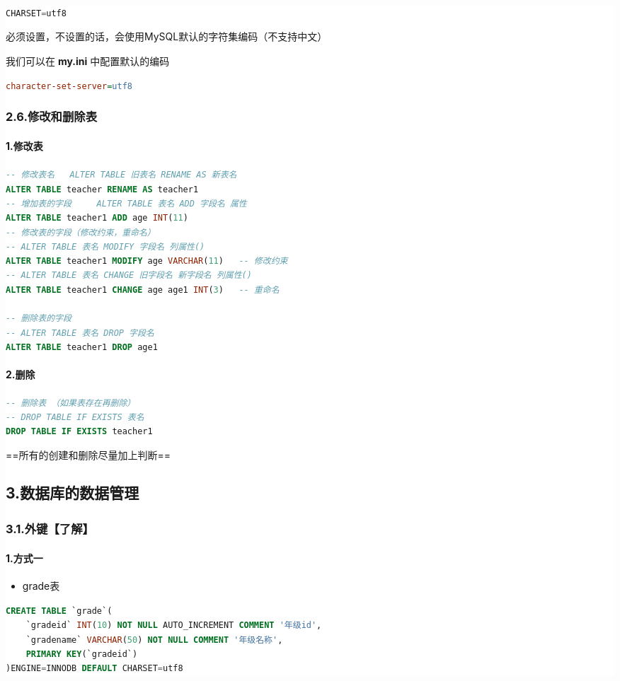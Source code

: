 ```sql
CHARSET=utf8
```

必须设置，不设置的话，会使用MySQL默认的字符集编码（不支持中文）

我们可以在 **my.ini** 中配置默认的编码

```ini
character-set-server=utf8
```

### 2.6.修改和删除表

#### 1.修改表

```sql
-- 修改表名   ALTER TABLE 旧表名 RENAME AS 新表名
ALTER TABLE teacher RENAME AS teacher1
-- 增加表的字段	  ALTER TABLE 表名 ADD 字段名 属性
ALTER TABLE teacher1 ADD age INT(11)
-- 修改表的字段（修改约束，重命名）
-- ALTER TABLE 表名 MODIFY 字段名 列属性()
ALTER TABLE teacher1 MODIFY age VARCHAR(11)   -- 修改约束
-- ALTER TABLE 表名 CHANGE 旧字段名 新字段名 列属性()
ALTER TABLE teacher1 CHANGE age age1 INT(3)   -- 重命名	

-- 删除表的字段
-- ALTER TABLE 表名 DROP 字段名
ALTER TABLE teacher1 DROP age1
```

#### 2.删除

```sql
-- 删除表 （如果表存在再删除）
-- DROP TABLE IF EXISTS 表名
DROP TABLE IF EXISTS teacher1
```

==所有的创建和删除尽量加上判断==

## 3.数据库的数据管理

### 3.1.外键【了解】

#### 1.方式一

* grade表

```sql
CREATE TABLE `grade`(
    `gradeid` INT(10) NOT NULL AUTO_INCREMENT COMMENT '年级id',
    `gradename` VARCHAR(50) NOT NULL COMMENT '年级名称',
    PRIMARY KEY(`gradeid`)
)ENGINE=INNODB DEFAULT CHARSET=utf8 
```
